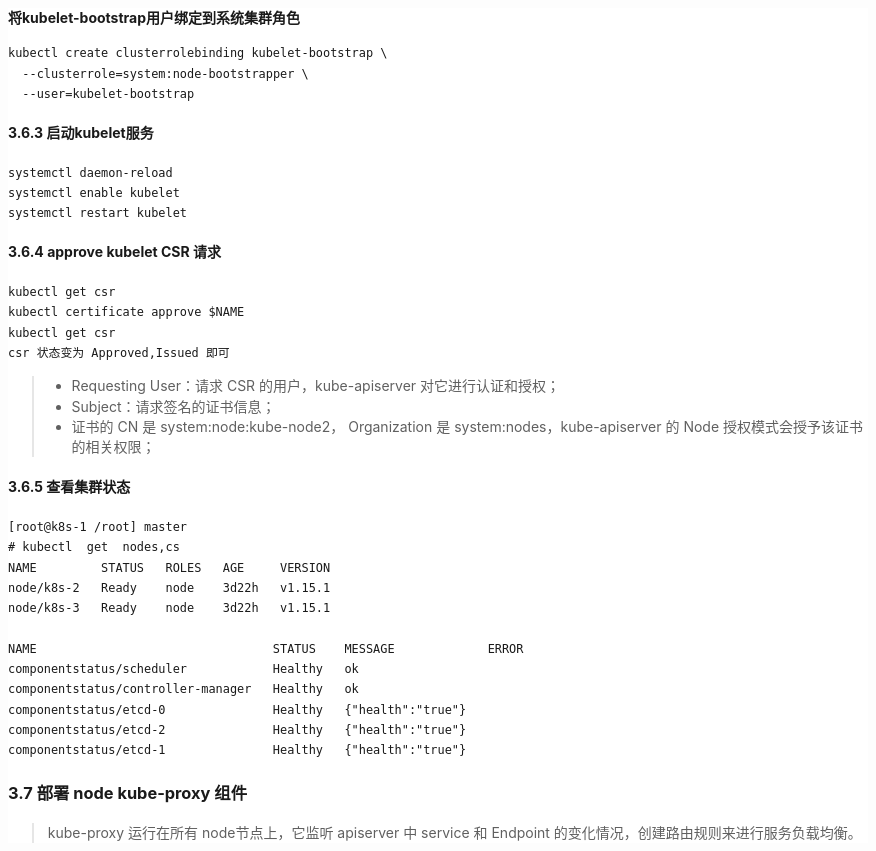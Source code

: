 **将kubelet-bootstrap用户绑定到系统集群角色**

```
kubectl create clusterrolebinding kubelet-bootstrap \
  --clusterrole=system:node-bootstrapper \
  --user=kubelet-bootstrap
```



#### 3.6.3 启动kubelet服务

```
systemctl daemon-reload
systemctl enable kubelet
systemctl restart kubelet
```



#### 3.6.4 approve kubelet CSR 请求

```
kubectl get csr
kubectl certificate approve $NAME 
kubectl get csr
csr 状态变为 Approved,Issued 即可
```

> - Requesting User：请求 CSR 的用户，kube-apiserver 对它进行认证和授权；
> - Subject：请求签名的证书信息；
> - 证书的 CN 是 system:node:kube-node2， Organization 是 system:nodes，kube-apiserver 的 Node 授权模式会授予该证书的相关权限；



#### 3.6.5 查看集群状态

```
[root@k8s-1 /root] master
# kubectl  get  nodes,cs
NAME         STATUS   ROLES   AGE     VERSION
node/k8s-2   Ready    node    3d22h   v1.15.1
node/k8s-3   Ready    node    3d22h   v1.15.1

NAME                                 STATUS    MESSAGE             ERROR
componentstatus/scheduler            Healthy   ok
componentstatus/controller-manager   Healthy   ok
componentstatus/etcd-0               Healthy   {"health":"true"}
componentstatus/etcd-2               Healthy   {"health":"true"}
componentstatus/etcd-1               Healthy   {"health":"true"}
```



### 3.7 部署 node kube-proxy 组件

> kube-proxy 运行在所有 node节点上，它监听 apiserver 中 service 和 Endpoint 的变化情况，创建路由规则来进行服务负载均衡。
